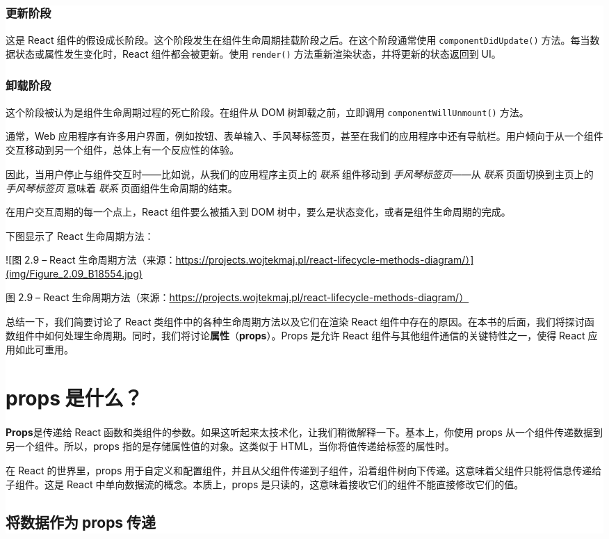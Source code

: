### 更新阶段

这是 React 组件的假设成长阶段。这个阶段发生在组件生命周期挂载阶段之后。在这个阶段通常使用 `componentDidUpdate()` 方法。每当数据状态或属性发生变化时，React 组件都会被更新。使用 `render()` 方法重新渲染状态，并将更新的状态返回到 UI。

### 卸载阶段

这个阶段被认为是组件生命周期过程的死亡阶段。在组件从 DOM 树卸载之前，立即调用 `componentWillUnmount()` 方法。

通常，Web 应用程序有许多用户界面，例如按钮、表单输入、手风琴标签页，甚至在我们的应用程序中还有导航栏。用户倾向于从一个组件交互移动到另一个组件，总体上有一个反应性的体验。

因此，当用户停止与组件交互时——比如说，从我们的应用程序主页上的 *联系* 组件移动到 *手风琴标签页*——从 *联系* 页面切换到主页上的 *手风琴标签页* 意味着 *联系* 页面组件生命周期的结束。

在用户交互周期的每一个点上，React 组件要么被插入到 DOM 树中，要么是状态变化，或者是组件生命周期的完成。

下图显示了 React 生命周期方法：

![图 2.9 – React 生命周期方法（来源：https://projects.wojtekmaj.pl/react-lifecycle-methods-diagram/）](img/Figure_2.09_B18554.jpg)

图 2.9 – React 生命周期方法（来源：https://projects.wojtekmaj.pl/react-lifecycle-methods-diagram/）

总结一下，我们简要讨论了 React 类组件中的各种生命周期方法以及它们在渲染 React 组件中存在的原因。在本书的后面，我们将探讨函数组件中如何处理生命周期。同时，我们将讨论**属性**（**props**）。Props 是允许 React 组件与其他组件通信的关键特性之一，使得 React 应用如此可重用。

# props 是什么？

**Props**是传递给 React 函数和类组件的参数。如果这听起来太技术化，让我们稍微解释一下。基本上，你使用 props 从一个组件传递数据到另一个组件。所以，props 指的是存储属性值的对象。这类似于 HTML，当你将值传递给标签的属性时。

在 React 的世界里，props 用于自定义和配置组件，并且从父组件传递到子组件，沿着组件树向下传递。这意味着父组件只能将信息传递给子组件。这是 React 中单向数据流的概念。本质上，props 是只读的，这意味着接收它们的组件不能直接修改它们的值。

## 将数据作为 props 传递
